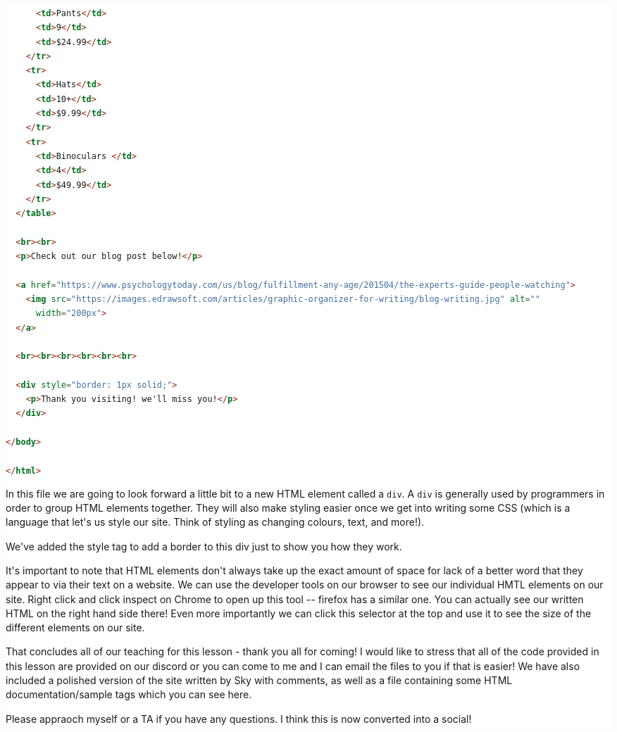 ```html
      <td>Pants</td>
      <td>9</td>
      <td>$24.99</td>
    </tr>
    <tr>
      <td>Hats</td>
      <td>10+</td>
      <td>$9.99</td>
    </tr>
    <tr>
      <td>Binoculars </td>
      <td>4</td>
      <td>$49.99</td>
    </tr>
  </table>

  <br><br>
  <p>Check out our blog post below!</p>

  <a href="https://www.psychologytoday.com/us/blog/fulfillment-any-age/201504/the-experts-guide-people-watching">
    <img src="https://images.edrawsoft.com/articles/graphic-organizer-for-writing/blog-writing.jpg" alt=""
      width="200px">
  </a>

  <br><br><br><br><br><br>

  <div style="border: 1px solid;">
    <p>Thank you visiting! we'll miss you!</p>
  </div>

</body>

</html>
```
In this file we are going to look forward a little bit to a new HTML element called a `div`.  A `div` is generally used by programmers in order to group HTML elements together.  They will also make styling easier once we get into writing some CSS (which is a language that let's us style our site.  Think of styling as changing colours, text, and more!).

We've added the style tag to add a border to this div just to show you how they work.

It's important to note that HTML elements don't always take up the exact amount of space for lack of a better word that they appear to via their text on a website.  We can use the developer tools on our browser to see our individual HMTL elements on our site.  Right click and click inspect on Chrome to open up this tool -- firefox has a similar one.  You can actually see our written HTML on the right hand side there!  Even more importantly we can click this selector at the top and use it to see the size of the different elements on our site.

That concludes all of our teaching for this lesson - thank you all for coming!  I would like to stress that all of the code provided in this lesson are provided on our discord or you can come to me and I can email the files to you if that is easier!  We have also included a polished version of the site written by Sky with comments, as well as a file containing some HTML documentation/sample tags which you can see here.

Please appraoch myself or a TA if you have any questions.  I think this is now converted into a social!
